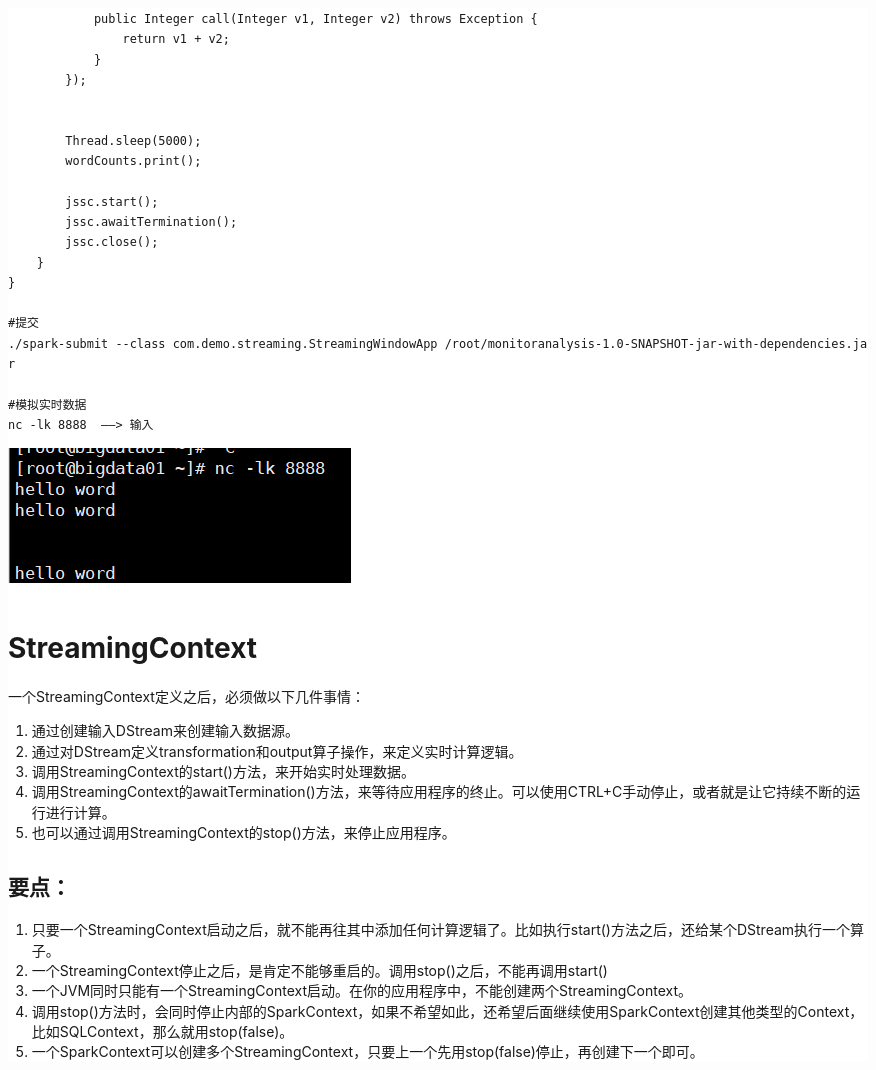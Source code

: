 ```
            public Integer call(Integer v1, Integer v2) throws Exception {
                return v1 + v2;
            }
        });


        Thread.sleep(5000);
        wordCounts.print();

        jssc.start();
        jssc.awaitTermination();
        jssc.close();
    }
}

#提交
./spark-submit --class com.demo.streaming.StreamingWindowApp /root/monitoranalysis-1.0-SNAPSHOT-jar-with-dependencies.jar

#模拟实时数据
nc -lk 8888  ——> 输入
```
![在这里插入图片描述](pictures/处理结果.png)



# StreamingContext

一个StreamingContext定义之后，必须做以下几件事情：

1. 通过创建输入DStream来创建输入数据源。
2. 通过对DStream定义transformation和output算子操作，来定义实时计算逻辑。
3. 调用StreamingContext的start()方法，来开始实时处理数据。
4. 调用StreamingContext的awaitTermination()方法，来等待应用程序的终止。可以使用CTRL+C手动停止，或者就是让它持续不断的运行进行计算。
5. 也可以通过调用StreamingContext的stop()方法，来停止应用程序。



## 要点：

1. 只要一个StreamingContext启动之后，就不能再往其中添加任何计算逻辑了。比如执行start()方法之后，还给某个DStream执行一个算子。
2. 一个StreamingContext停止之后，是肯定不能够重启的。调用stop()之后，不能再调用start()
3. 一个JVM同时只能有一个StreamingContext启动。在你的应用程序中，不能创建两个StreamingContext。
4. 调用stop()方法时，会同时停止内部的SparkContext，如果不希望如此，还希望后面继续使用SparkContext创建其他类型的Context，比如SQLContext，那么就用stop(false)。
5. 一个SparkContext可以创建多个StreamingContext，只要上一个先用stop(false)停止，再创建下一个即可。
